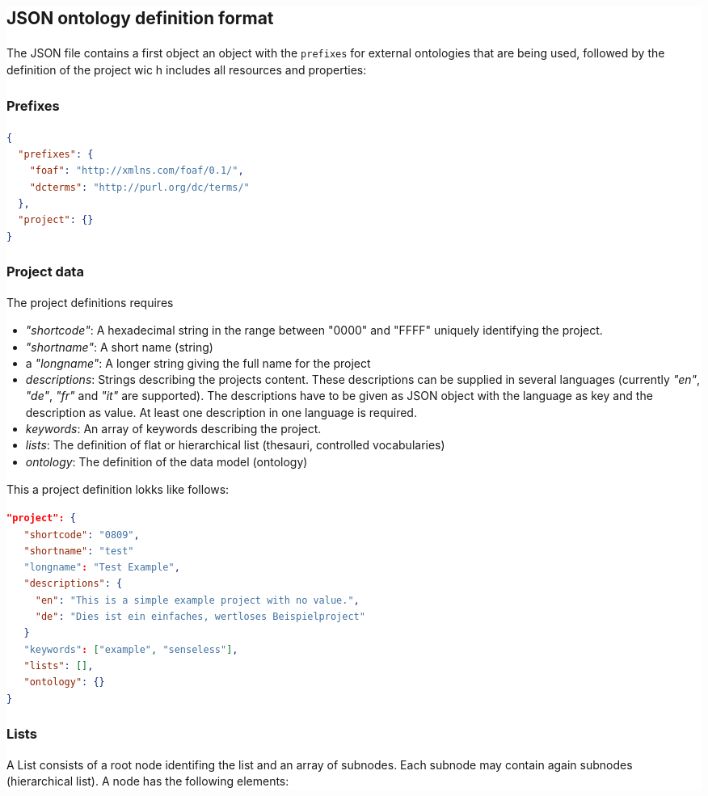 ## JSON ontology definition format

The JSON file contains a first object an object with the ```prefixes``` for
external ontologies that are being used, followed by the definition of
the project wic h includes all resources and properties:

### Prefixes

```json
{
  "prefixes": {
    "foaf": "http://xmlns.com/foaf/0.1/",
    "dcterms": "http://purl.org/dc/terms/"
  },
  "project": {}
}
```

### Project data
The project definitions requires

- _"shortcode"_: A hexadecimal string in the range between "0000" and "FFFF" uniquely identifying the project. 
- _"shortname"_: A short name (string)
- a _"longname"_: A longer string giving the full name for the project
- _descriptions_: Strings describing the projects content. These
  descriptions can be supplied in several languages (currently _"en"_, _"de"_, _"fr"_ and _"it"_ are supported).
  The descriptions have to be given as JSON object with the language as key
  and the description as value. At least one description in one language is required.
- _keywords_: An array of keywords describing the project.
- _lists_: The definition of flat or hierarchical list (thesauri, controlled vocabularies)
- _ontology_: The definition of the data model (ontology)

This a project definition lokks like follows:
  
```json
"project": {
   "shortcode": "0809",
   "shortname": "test"
   "longname": "Test Example",
   "descriptions": {
     "en": "This is a simple example project with no value.",
     "de": "Dies ist ein einfaches, wertloses Beispielproject"
   }
   "keywords": ["example", "senseless"],
   "lists": [],
   "ontology": {}
}
```

### Lists
A List consists of a root node identifing the list and an array of subnodes.
Each subnode may contain again subnodes (hierarchical list).
A node has the following elements:
